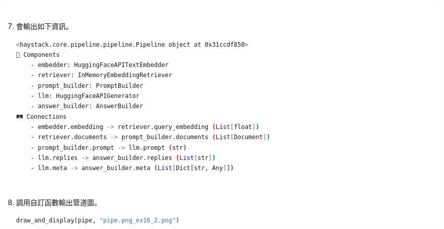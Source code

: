 <br>

7. 會輸出如下資訊。

    ```bash
    <haystack.core.pipeline.pipeline.Pipeline object at 0x31ccdf850>
    🚅 Components
        - embedder: HuggingFaceAPITextEmbedder
        - retriever: InMemoryEmbeddingRetriever
        - prompt_builder: PromptBuilder
        - llm: HuggingFaceAPIGenerator
        - answer_builder: AnswerBuilder
    🛤️ Connections
        - embedder.embedding -> retriever.query_embedding (List[float])
        - retriever.documents -> prompt_builder.documents (List[Document])
        - prompt_builder.prompt -> llm.prompt (str)
        - llm.replies -> answer_builder.replies (List[str])
        - llm.meta -> answer_builder.meta (List[Dict[str, Any]])
    ```

<br>

8. 調用自訂函數輸出管道圖。

    ```python
    draw_and_display(pipe, "pipe.png_ex16_2.png")
    ```
